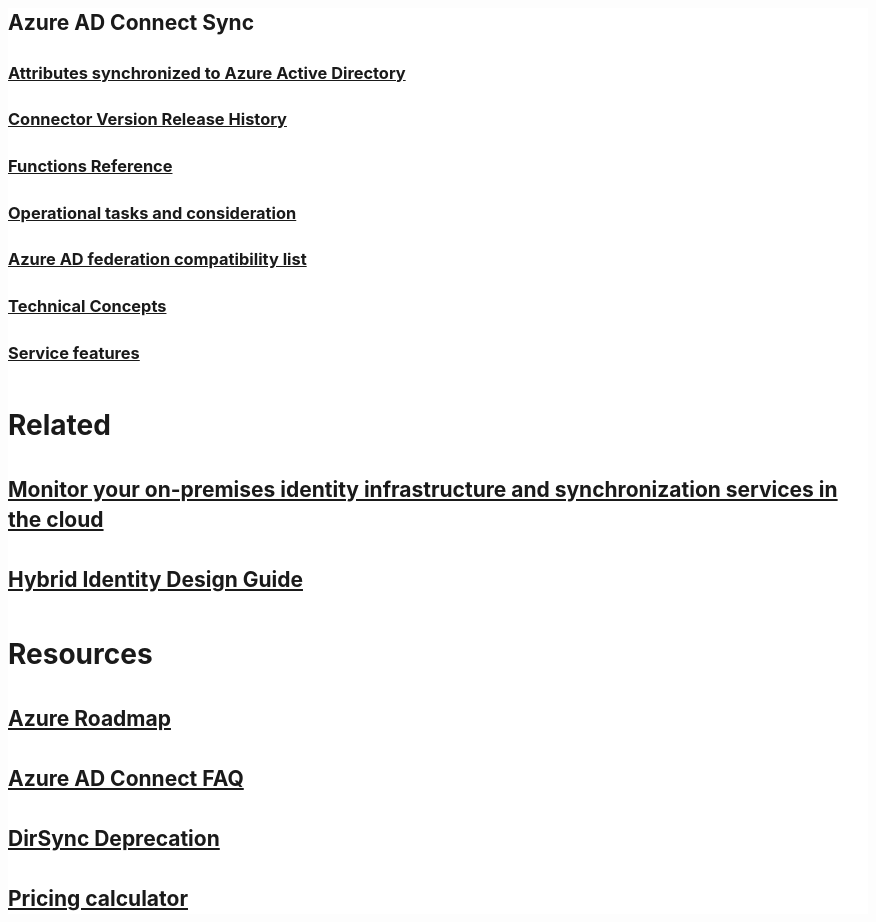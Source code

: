 ## Azure AD Connect Sync
### [Attributes synchronized to Azure Active Directory](active-directory-aadconnectsync-attributes-synchronized.md)
### [Connector Version Release History](active-directory-aadconnectsync-connector-version-history.md)
### [Functions Reference](active-directory-aadconnectsync-functions-reference.md)
### [Operational tasks and consideration](active-directory-aadconnectsync-operations.md)
### [Azure AD federation compatibility list](active-directory-aadconnect-federation-compatibility.md)
### [Technical Concepts](active-directory-aadconnectsync-technical-concepts.md)
### [Service features](active-directory-aadconnectsyncservice-features.md)




# Related
## [Monitor your on-premises identity infrastructure and synchronization services in the cloud](../connect-health/active-directory-aadconnect-health.md)
## [Hybrid Identity Design Guide](https://azure.microsoft.com/documentation/articles/active-directory-hybrid-identity-design-considerations-overview/)


# Resources
## [Azure Roadmap](https://azure.microsoft.com/roadmap/?category=security-identity)
## [Azure AD Connect FAQ](active-directory-aadconnect-faq.md)
## [DirSync Deprecation](active-directory-aadconnect-dirsync-deprecated.md)
## [Pricing calculator](https://azure.microsoft.com/pricing/calculator/)

